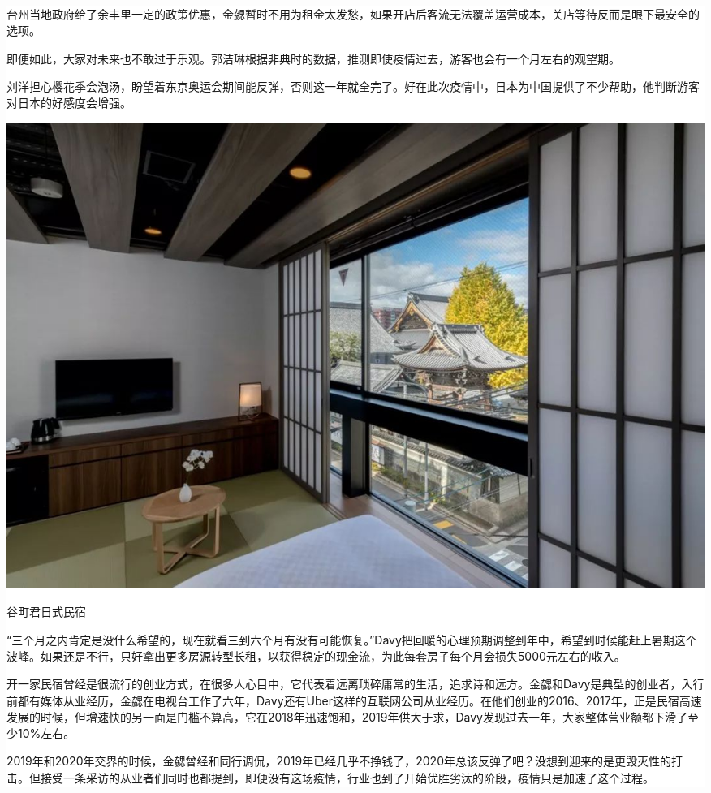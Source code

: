 台州当地政府给了余丰里一定的政策优惠，金勰暂时不用为租金太发愁，如果开店后客流无法覆盖运营成本，关店等待反而是眼下最安全的选项。

即便如此，大家对未来也不敢过于乐观。郭洁琳根据非典时的数据，推测即使疫情过去，游客也会有一个月左右的观望期。

刘洋担心樱花季会泡汤，盼望着东京奥运会期间能反弹，否则这一年就全完了。好在此次疫情中，日本为中国提供了不少帮助，他判断游客对日本的好感度会增强。

  

![](/images/post/e863b84d5f30891c34ef1c9736d67ae7.jpg)

谷町君日式民宿  

“三个月之内肯定是没什么希望的，现在就看三到六个月有没有可能恢复。”Davy把回暖的心理预期调整到年中，希望到时候能赶上暑期这个波峰。如果还是不行，只好拿出更多房源转型长租，以获得稳定的现金流，为此每套房子每个月会损失5000元左右的收入。

开一家民宿曾经是很流行的创业方式，在很多人心目中，它代表着远离琐碎庸常的生活，追求诗和远方。金勰和Davy是典型的创业者，入行前都有媒体从业经历，金勰在电视台工作了六年，Davy还有Uber这样的互联网公司从业经历。在他们创业的2016、2017年，正是民宿高速发展的时候，但增速快的另一面是门槛不算高，它在2018年迅速饱和，2019年供大于求，Davy发现过去一年，大家整体营业额都下滑了至少10%左右。

2019年和2020年交界的时候，金勰曾经和同行调侃，2019年已经几乎不挣钱了，2020年总该反弹了吧？没想到迎来的是更毁灭性的打击。但接受一条采访的从业者们同时也都提到，即便没有这场疫情，行业也到了开始优胜劣汰的阶段，疫情只是加速了这个过程。

  
